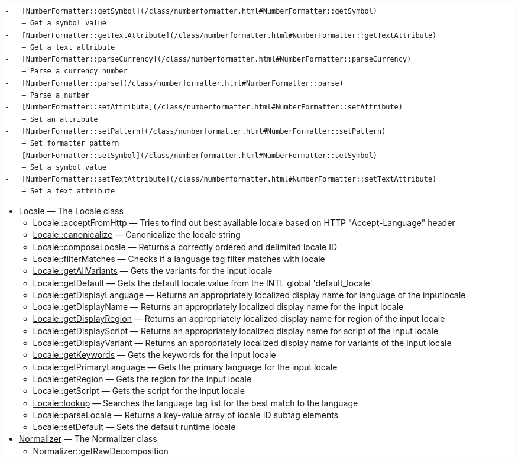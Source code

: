     -   [NumberFormatter::getSymbol](/class/numberformatter.html#NumberFormatter::getSymbol)
        — Get a symbol value
    -   [NumberFormatter::getTextAttribute](/class/numberformatter.html#NumberFormatter::getTextAttribute)
        — Get a text attribute
    -   [NumberFormatter::parseCurrency](/class/numberformatter.html#NumberFormatter::parseCurrency)
        — Parse a currency number
    -   [NumberFormatter::parse](/class/numberformatter.html#NumberFormatter::parse)
        — Parse a number
    -   [NumberFormatter::setAttribute](/class/numberformatter.html#NumberFormatter::setAttribute)
        — Set an attribute
    -   [NumberFormatter::setPattern](/class/numberformatter.html#NumberFormatter::setPattern)
        — Set formatter pattern
    -   [NumberFormatter::setSymbol](/class/numberformatter.html#NumberFormatter::setSymbol)
        — Set a symbol value
    -   [NumberFormatter::setTextAttribute](/class/numberformatter.html#NumberFormatter::setTextAttribute)
        — Set a text attribute
-   [Locale](/class/locale.html) — The Locale class
    -   [Locale::acceptFromHttp](/class/locale.html#Locale::acceptFromHttp)
        — Tries to find out best available locale based on HTTP
        "Accept-Language" header
    -   [Locale::canonicalize](/class/locale.html#Locale::canonicalize)
        — Canonicalize the locale string
    -   [Locale::composeLocale](/class/locale.html#Locale::composeLocale)
        — Returns a correctly ordered and delimited locale ID
    -   [Locale::filterMatches](/class/locale.html#Locale::filterMatches)
        — Checks if a language tag filter matches with locale
    -   [Locale::getAllVariants](/class/locale.html#Locale::getAllVariants)
        — Gets the variants for the input locale
    -   [Locale::getDefault](/class/locale.html#Locale::getDefault) —
        Gets the default locale value from the INTL global
        'default\_locale'
    -   [Locale::getDisplayLanguage](/class/locale.html#Locale::getDisplayLanguage)
        — Returns an appropriately localized display name for language
        of the inputlocale
    -   [Locale::getDisplayName](/class/locale.html#Locale::getDisplayName)
        — Returns an appropriately localized display name for the input
        locale
    -   [Locale::getDisplayRegion](/class/locale.html#Locale::getDisplayRegion)
        — Returns an appropriately localized display name for region of
        the input locale
    -   [Locale::getDisplayScript](/class/locale.html#Locale::getDisplayScript)
        — Returns an appropriately localized display name for script of
        the input locale
    -   [Locale::getDisplayVariant](/class/locale.html#Locale::getDisplayVariant)
        — Returns an appropriately localized display name for variants
        of the input locale
    -   [Locale::getKeywords](/class/locale.html#Locale::getKeywords) —
        Gets the keywords for the input locale
    -   [Locale::getPrimaryLanguage](/class/locale.html#Locale::getPrimaryLanguage)
        — Gets the primary language for the input locale
    -   [Locale::getRegion](/class/locale.html#Locale::getRegion) — Gets
        the region for the input locale
    -   [Locale::getScript](/class/locale.html#Locale::getScript) — Gets
        the script for the input locale
    -   [Locale::lookup](/class/locale.html#Locale::lookup) — Searches
        the language tag list for the best match to the language
    -   [Locale::parseLocale](/class/locale.html#Locale::parseLocale) —
        Returns a key-value array of locale ID subtag elements
    -   [Locale::setDefault](/class/locale.html#Locale::setDefault) —
        Sets the default runtime locale
-   [Normalizer](/class/normalizer.html) — The Normalizer class
    -   [Normalizer::getRawDecomposition](/class/normalizer.html#Normalizer::getRawDecomposition)